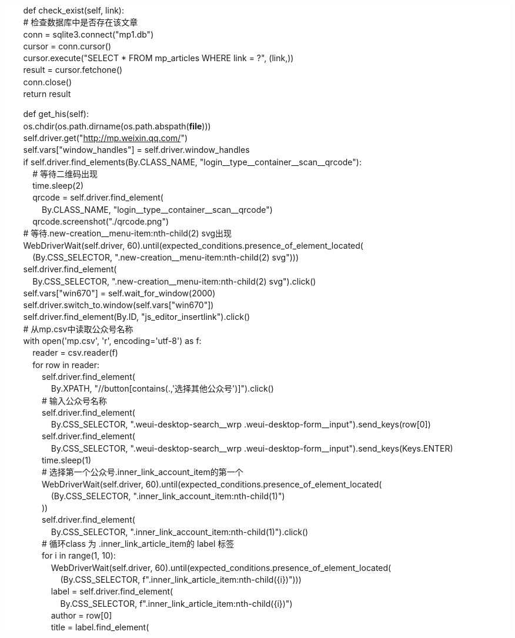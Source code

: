         def check_exist(self, link):  
        # 检查数据库中是否存在该文章  
        conn = sqlite3.connect("mp1.db")  
        cursor = conn.cursor()  
        cursor.execute("SELECT * FROM mp_articles WHERE link = ?", (link,))  
        result = cursor.fetchone()  
        conn.close()  
        return result

        def get_his(self):  
        os.chdir(os.path.dirname(os.path.abspath(__file__)))  
        self.driver.get("http://mp.weixin.qq.com/")  
        self.vars["window_handles"] = self.driver.window_handles  
        if self.driver.find_elements(By.CLASS_NAME, "login__type__container__scan__qrcode"):  
            # 等待二维码出现  
            time.sleep(2)  
            qrcode = self.driver.find_element(  
                By.CLASS_NAME, "login__type__container__scan__qrcode")  
            qrcode.screenshot("./qrcode.png")  
        # 等待.new-creation__menu-item:nth-child(2) svg出现  
        WebDriverWait(self.driver, 60).until(expected_conditions.presence_of_element_located(  
            (By.CSS_SELECTOR, ".new-creation__menu-item:nth-child(2) svg")))  
        self.driver.find_element(  
            By.CSS_SELECTOR, ".new-creation__menu-item:nth-child(2) svg").click()  
        self.vars["win670"] = self.wait_for_window(2000)  
        self.driver.switch_to.window(self.vars["win670"])  
        self.driver.find_element(By.ID, "js_editor_insertlink").click()  
        # 从mp.csv中读取公众号名称  
        with open('mp.csv', 'r', encoding='utf-8') as f:  
            reader = csv.reader(f)  
            for row in reader:  
                self.driver.find_element(  
                    By.XPATH, "//button[contains(.,\'选择其他公众号\')]").click()  
                # 输入公众号名称  
                self.driver.find_element(  
                    By.CSS_SELECTOR, ".weui-desktop-search__wrp .weui-desktop-form__input").send_keys(row[0])  
                self.driver.find_element(  
                    By.CSS_SELECTOR, ".weui-desktop-search__wrp .weui-desktop-form__input").send_keys(Keys.ENTER)  
                time.sleep(1)  
                # 选择第一个公众号.inner_link_account_item的第一个  
                WebDriverWait(self.driver, 60).until(expected_conditions.presence_of_element_located(  
                    (By.CSS_SELECTOR, ".inner_link_account_item:nth-child(1)")  
                ))  
                self.driver.find_element(  
                    By.CSS_SELECTOR, ".inner_link_account_item:nth-child(1)").click()  
                # 循环class 为 .inner_link_article_item的 label 标签  
                for i in range(1, 10):  
                    WebDriverWait(self.driver, 60).until(expected_conditions.presence_of_element_located(  
                        (By.CSS_SELECTOR, f".inner_link_article_item:nth-child({i})")))  
                    label = self.driver.find_element(  
                        By.CSS_SELECTOR, f".inner_link_article_item:nth-child({i})")  
                    author = row[0]  
                    title = label.find_element(  